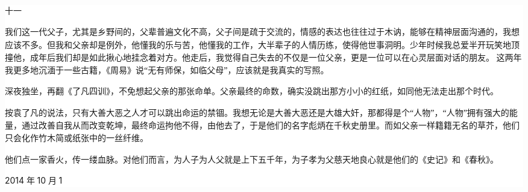   </span>
  <o:p>
  </o:p>
 </p>
 <p class="MsoNormal">
  <span lang="ZH-CN" style='font-family:宋体;mso-ascii-font-family:
"Times New Roman"'>
   十一
  </span>
  <o:p>
  </o:p>
 </p>
 <p class="MsoNormal">
  <span lang="ZH-CN" style='font-family:宋体;mso-ascii-font-family:
"Times New Roman"'>
   我们这一代父子，尤其是乡野间的，父辈普遍文化不高，父子间是疏于交流的，情感的表达也往往过于木讷，能够在精神层面沟通的，我想应该不多。但我和父亲却是例外，他懂我的乐与苦，他懂我的工作，大半辈子的人情历练，使得他世事洞明。少年时候我总爱半开玩笑地顶撞他，成年后我们却是如此揪心地挂念着对方。他走后，我觉得自己失去的不仅是一位父亲，更是一位可以在心灵层面对话的朋友。
  </span>
  <span lang="ZH-CN">
  </span>
  <span lang="ZH-CN" style='font-family:宋体;mso-ascii-font-family:
"Times New Roman"'>
   这两年我更多地沉湎于一些古籍，《周易》说“无有师保，如临父母”，应该就是我真实的写照。
  </span>
  <o:p>
  </o:p>
 </p>
 <p class="MsoNormal">
  <span lang="ZH-CN" style='font-family:宋体;mso-ascii-font-family:
"Times New Roman"'>
   深夜独坐，再翻《了凡四训》，不免想起父亲的那张命单。父亲最终的命数，确实没跳出那方小小的红纸，如同他无法走出那个时代。
  </span>
  <o:p>
  </o:p>
 </p>
 <p class="MsoNormal">
  <span lang="ZH-CN" style='font-family:宋体;mso-ascii-font-family:
"Times New Roman"'>
   按袁了凡的说法，只有大善大恶之人才可以跳出命运的禁锢。我想无论是大善大恶还是大雄大奸，那都得是个“人物”，“人物”拥有强大的能量，通过改善自我从而改变乾坤，最终命运拘他不得，由他去了，于是他们的名字彪炳在千秋史册里。而如父亲一样籍籍无名的草芥，他们只会化作竹木简或纸张中的一丝纤维。
  </span>
  <o:p>
  </o:p>
 </p>
 <p class="MsoNormal">
  <span lang="ZH-CN" style='font-family:宋体;mso-ascii-font-family:
"Times New Roman"'>
   他们点一家香火，传一缕血脉。对他们而言，为人子为人父就是上下五千年，为子孝为父慈天地良心就是他们的《史记》和《春秋》。
  </span>
  <o:p>
  </o:p>
 </p>
 <p class="MsoNormal">
  2014
  <span lang="ZH-CN" style='font-family:宋体;mso-ascii-font-family:
"Times New Roman"'>
   年
  </span>
  10
  <span lang="ZH-CN" style='font-family:宋体;mso-ascii-font-family:
"Times New Roman"'>
   月
  </span>
  1